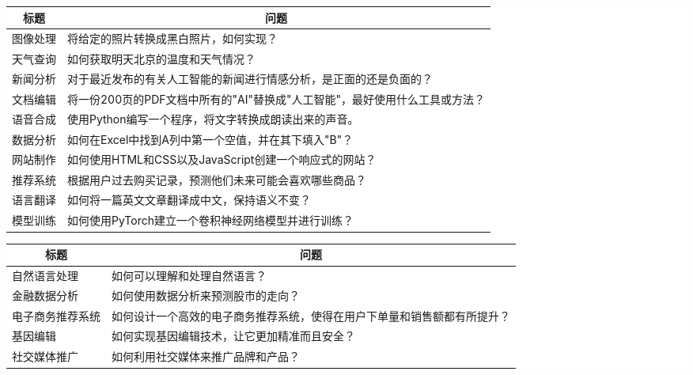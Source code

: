 |标题|问题|
|---|---|
|图像处理|将给定的照片转换成黑白照片，如何实现？|
|天气查询|如何获取明天北京的温度和天气情况？|
|新闻分析|对于最近发布的有关人工智能的新闻进行情感分析，是正面的还是负面的？|
|文档编辑|将一份200页的PDF文档中所有的"AI"替换成"人工智能"，最好使用什么工具或方法？|
|语音合成|使用Python编写一个程序，将文字转换成朗读出来的声音。|
|数据分析|如何在Excel中找到A列中第一个空值，并在其下填入"B"？|
|网站制作|如何使用HTML和CSS以及JavaScript创建一个响应式的网站？|
|推荐系统|根据用户过去购买记录，预测他们未来可能会喜欢哪些商品？|
|语言翻译|如何将一篇英文文章翻译成中文，保持语义不变？|
|模型训练|如何使用PyTorch建立一个卷积神经网络模型并进行训练？|

| 标题                    | 问题                                                                                                                                                                                                                                                                                                                                                                                                                                                                                                                                                                                                                                                                                                                                                                                           |
|-------------------------|-----------------------------------------------------------------------------------------------------------------------------------------------------------------------------------------------------------------------------------------------------------------------------------------------------------------------------------------------------------------------------------------------------------------------------------------------------------------------------------------------------------------------------------------------------------------------------------------------------------------------------------------------------------------------------------------------------------------------------------|
| 自然语言处理        | 如何可以理解和处理自然语言？                                                                                                                                                                                                                                                                                                                                                                                                                                                                                                                                                                                                                                                                                                       |
| 金融数据分析        | 如何使用数据分析来预测股市的走向？                                                                                                                                                                                                                                                                                                                                                                                                                                                                                                                                                                                                                                                                                               |
| 电子商务推荐系统 | 如何设计一个高效的电子商务推荐系统，使得在用户下单量和销售额都有所提升？                                                                                                                                                                                                                                                                                                                                                                                                                                                                                                                                                                                                                                           |
| 基因编辑              | 如何实现基因编辑技术，让它更加精准而且安全？                                                                                                                                                                                                                                                                                                                                                                                                                                                                                                                                                                                                                                                                                   |
| 社交媒体推广        | 如何利用社交媒体来推广品牌和产品？                                                                                                                                                                                                                                                                                                                                                                                                                                                                                                                                                                                                                                                                                               |